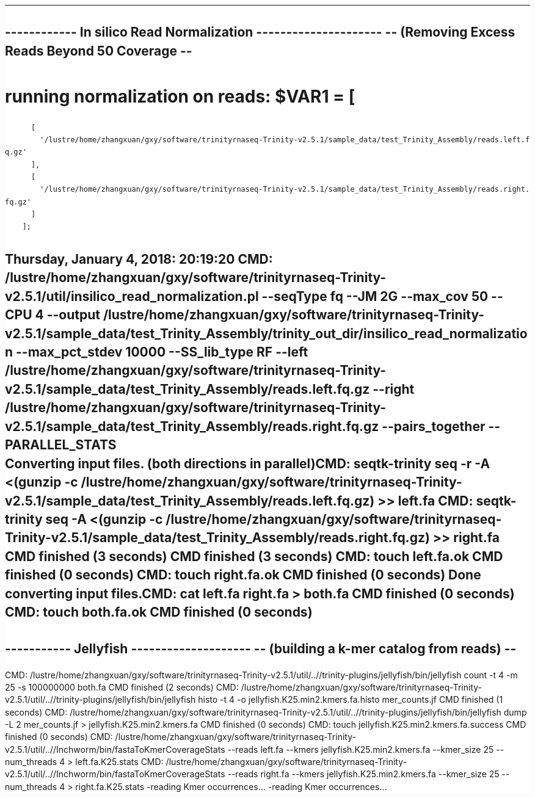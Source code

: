---------------------------------------------------------------
------------ In silico Read Normalization ---------------------
-- (Removing Excess Reads Beyond 50 Coverage --
---------------------------------------------------------------

# running normalization on reads: $VAR1 = [
          [
            '/lustre/home/zhangxuan/gxy/software/trinityrnaseq-Trinity-v2.5.1/sample_data/test_Trinity_Assembly/reads.left.fq.gz'
          ],
          [
            '/lustre/home/zhangxuan/gxy/software/trinityrnaseq-Trinity-v2.5.1/sample_data/test_Trinity_Assembly/reads.right.fq.gz'
          ]
        ];


Thursday, January 4, 2018: 20:19:20	CMD: /lustre/home/zhangxuan/gxy/software/trinityrnaseq-Trinity-v2.5.1/util/insilico_read_normalization.pl --seqType fq --JM 2G  --max_cov 50 --CPU 4 --output /lustre/home/zhangxuan/gxy/software/trinityrnaseq-Trinity-v2.5.1/sample_data/test_Trinity_Assembly/trinity_out_dir/insilico_read_normalization   --max_pct_stdev 10000  --SS_lib_type RF  --left /lustre/home/zhangxuan/gxy/software/trinityrnaseq-Trinity-v2.5.1/sample_data/test_Trinity_Assembly/reads.left.fq.gz --right /lustre/home/zhangxuan/gxy/software/trinityrnaseq-Trinity-v2.5.1/sample_data/test_Trinity_Assembly/reads.right.fq.gz --pairs_together --PARALLEL_STATS  
Converting input files. (both directions in parallel)CMD: seqtk-trinity seq -r -A <(gunzip -c /lustre/home/zhangxuan/gxy/software/trinityrnaseq-Trinity-v2.5.1/sample_data/test_Trinity_Assembly/reads.left.fq.gz) >> left.fa
CMD: seqtk-trinity seq -A <(gunzip -c /lustre/home/zhangxuan/gxy/software/trinityrnaseq-Trinity-v2.5.1/sample_data/test_Trinity_Assembly/reads.right.fq.gz) >> right.fa
CMD finished (3 seconds)
CMD finished (3 seconds)
CMD: touch left.fa.ok
CMD finished (0 seconds)
CMD: touch right.fa.ok
CMD finished (0 seconds)
Done converting input files.CMD: cat left.fa right.fa > both.fa
CMD finished (0 seconds)
CMD: touch both.fa.ok
CMD finished (0 seconds)
-------------------------------------------
----------- Jellyfish  --------------------
-- (building a k-mer catalog from reads) --
-------------------------------------------

CMD: /lustre/home/zhangxuan/gxy/software/trinityrnaseq-Trinity-v2.5.1/util/..//trinity-plugins/jellyfish/bin/jellyfish count -t 4 -m 25 -s 100000000  both.fa
CMD finished (2 seconds)
CMD: /lustre/home/zhangxuan/gxy/software/trinityrnaseq-Trinity-v2.5.1/util/..//trinity-plugins/jellyfish/bin/jellyfish histo -t 4 -o jellyfish.K25.min2.kmers.fa.histo mer_counts.jf
CMD finished (1 seconds)
CMD: /lustre/home/zhangxuan/gxy/software/trinityrnaseq-Trinity-v2.5.1/util/..//trinity-plugins/jellyfish/bin/jellyfish dump -L 2 mer_counts.jf > jellyfish.K25.min2.kmers.fa
CMD finished (0 seconds)
CMD: touch jellyfish.K25.min2.kmers.fa.success
CMD finished (0 seconds)
CMD: /lustre/home/zhangxuan/gxy/software/trinityrnaseq-Trinity-v2.5.1/util/..//Inchworm/bin/fastaToKmerCoverageStats --reads left.fa --kmers jellyfish.K25.min2.kmers.fa --kmer_size 25  --num_threads 4  > left.fa.K25.stats
CMD: /lustre/home/zhangxuan/gxy/software/trinityrnaseq-Trinity-v2.5.1/util/..//Inchworm/bin/fastaToKmerCoverageStats --reads right.fa --kmers jellyfish.K25.min2.kmers.fa --kmer_size 25  --num_threads 4  > right.fa.K25.stats
-reading Kmer occurrences...
-reading Kmer occurrences...